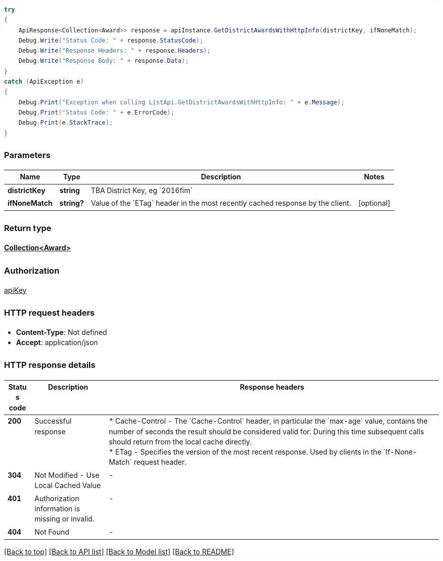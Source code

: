 ```csharp
try
{
    ApiResponse<Collection<Award>> response = apiInstance.GetDistrictAwardsWithHttpInfo(districtKey, ifNoneMatch);
    Debug.Write("Status Code: " + response.StatusCode);
    Debug.Write("Response Headers: " + response.Headers);
    Debug.Write("Response Body: " + response.Data);
}
catch (ApiException e)
{
    Debug.Print("Exception when calling ListApi.GetDistrictAwardsWithHttpInfo: " + e.Message);
    Debug.Print("Status Code: " + e.ErrorCode);
    Debug.Print(e.StackTrace);
}
```

### Parameters

| Name | Type | Description | Notes |
|------|------|-------------|-------|
| **districtKey** | **string** | TBA District Key, eg &#x60;2016fim&#x60; |  |
| **ifNoneMatch** | **string?** | Value of the &#x60;ETag&#x60; header in the most recently cached response by the client. | [optional]  |

### Return type

[**Collection&lt;Award&gt;**](Award.md)

### Authorization

[apiKey](../README.md#apiKey)

### HTTP request headers

 - **Content-Type**: Not defined
 - **Accept**: application/json


### HTTP response details
| Status code | Description | Response headers |
|-------------|-------------|------------------|
| **200** | Successful response |  * Cache-Control - The &#x60;Cache-Control&#x60; header, in particular the &#x60;max-age&#x60; value, contains the number of seconds the result should be considered valid for. During this time subsequent calls should return from the local cache directly. <br>  * ETag - Specifies the version of the most recent response. Used by clients in the &#x60;If-None-Match&#x60; request header. <br>  |
| **304** | Not Modified - Use Local Cached Value |  -  |
| **401** | Authorization information is missing or invalid. |  -  |
| **404** | Not Found |  -  |

[[Back to top]](#) [[Back to API list]](../../README.md#documentation-for-api-endpoints) [[Back to Model list]](../../README.md#documentation-for-models) [[Back to README]](../../README.md)
